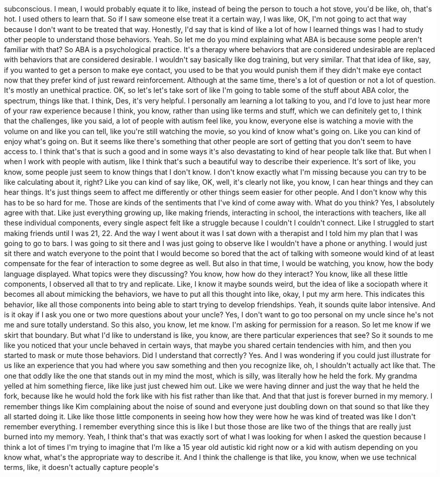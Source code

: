 subconscious. I mean, I would probably equate it to like, instead of being the person to touch a hot stove, you'd be like, oh, that's hot. I used others to learn that. So if I saw someone else treat it a certain way, I was like, OK, I'm not going to act that way because I don't want to be treated that way. Honestly, I'd say that is kind of like a lot of how I learned things was I had to study other people to understand those behaviors. Yeah. So let me do you mind explaining what ABA is because some people aren't familiar with that? So ABA is a psychological practice. It's a therapy where behaviors that are considered undesirable are replaced with behaviors that are considered desirable. I wouldn't say basically like dog training, but very similar. That that idea of like, say, if you wanted to get a person to make eye contact, you used to be that you would punish them if they didn't make eye contact now that they prefer kind of just reward reinforcement. Although at the same time, there's a lot of question or not a lot of question. It's mostly an unethical practice. OK, so let's let's take sort of like I'm going to table some of the stuff about ABA color, the spectrum, things like that. I think, Des, it's very helpful. I personally am learning a lot talking to you, and I'd love to just hear more of your raw experience because I think, you know, rather than using like terms and stuff, which we can definitely get to, I think that the challenges, like you said, a lot of people with autism feel like, you know, everyone else is watching a movie with the volume on and like you can tell, like you're still watching the movie, so you kind of know what's going on. Like you can kind of enjoy what's going on. But it seems like there's something that other people are sort of getting that you don't seem to have access to. I think that's that is such a good and in some ways it's also devastating to kind of hear people talk like that. But when I when I work with people with autism, like I think that's such a beautiful way to describe their experience. It's sort of like, you know, some people just seem to know things that I don't know. I don't know exactly what I'm missing because you can try to be like calculating about it, right? Like you can kind of say like, OK, well, it's clearly not like, you know, I can hear things and they can hear things. It's just things seem to affect me differently or other things seem easier for other people. And I don't know why this has to be so hard for me. Those are kinds of the sentiments that I've kind of come away with. What do you think? Yes, I absolutely agree with that. Like just everything growing up, like making friends, interacting in school, the interactions with teachers, like all these individual components, every single aspect felt like a struggle because I couldn't I couldn't connect. Like I struggled to start making friends until I was 21, 22. And the way I went about it was I sat down with a therapist and I told him my plan that I was going to go to bars. I was going to sit there and I was just going to observe like I wouldn't have a phone or anything. I would just sit there and watch everyone to the point that I would become so bored that the act of talking with someone would kind of at least compensate for the fear of interaction to some degree as well. But also in that time, I would be watching, you know, how the body language displayed. What topics were they discussing? You know, how how do they interact? You know, like all these little components, I observed all that to try and replicate. Like, I know it maybe sounds weird, but the idea of like a sociopath where it becomes all about mimicking the behaviors, we have to put all this thought into like, okay, I put my arm here. This indicates this behavior, like all those components into being able to start trying to develop friendships. Yeah, it sounds quite labor intensive. And is it okay if I ask you one or two more questions about your uncle? Yes, I don't want to go too personal on my uncle since he's not me and sure totally understand. So this also, you know, let me know. I'm asking for permission for a reason. So let me know if we skirt that boundary. But what I'd like to understand is like, you know, are there particular experiences that see? So it sounds to me like you noticed that your uncle behaved in certain ways, that maybe you shared certain tendencies with him, and then you started to mask or mute those behaviors. Did I understand that correctly? Yes. And I was wondering if you could just illustrate for us like an experience that you had where you saw something and then you recognize like, oh, I shouldn't actually act like that. The one that oddly like the one that stands out in my mind the most, which is silly, was literally how he held the fork. My grandma yelled at him something fierce, like like just just chewed him out. Like we were having dinner and just the way that he held the fork, because like he would hold the fork like with his fist rather than like that. And that that just is forever burned in my memory. I remember things like Kim complaining about the noise of sound and everyone just doubling down on that sound so that like they all started doing it. Like like those little components in seeing how how they were how he was kind of treated was like I don't remember everything. I remember everything since this is like I but those those are like two of the things that are really just burned into my memory. Yeah, I think that's that was exactly sort of what I was looking for when I asked the question because I think a lot of times I'm trying to imagine that I'm like a 15 year old autistic kid right now or a kid with autism depending on you know what, what's the appropriate way to describe it. And I think the challenge is that like, you know, when we use technical terms, like, it doesn't actually capture people's